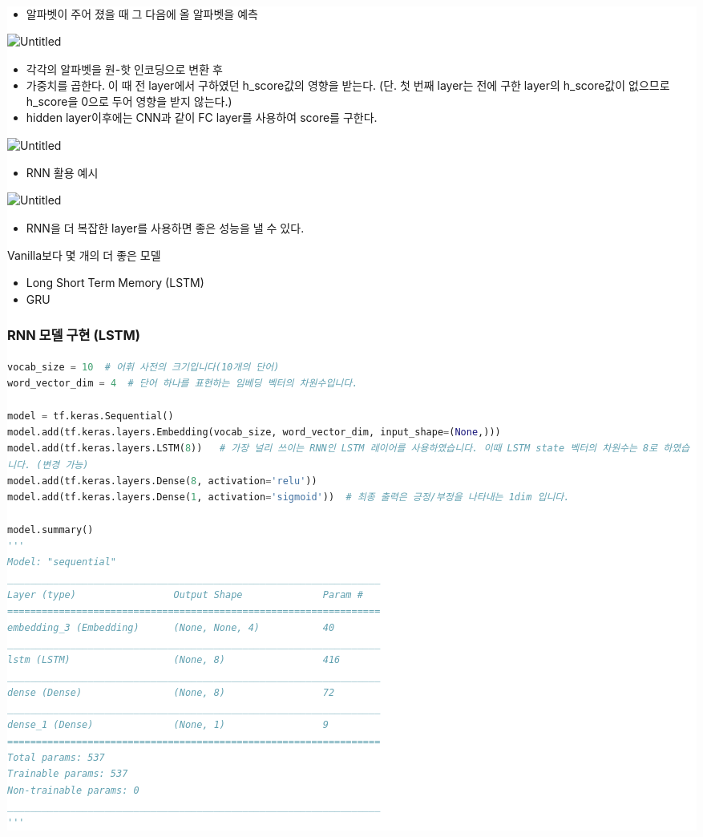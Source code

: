 - 알파벳이 주어 졌을 때 그 다음에 올 알파벳을 예측

![Untitled](Exploration%206%20%E1%84%8B%E1%85%A7%E1%86%BC%E1%84%92%E1%85%AA%E1%84%85%E1%85%B5%E1%84%87%E1%85%B2%20%E1%84%90%E1%85%A6%E1%86%A8%E1%84%89%E1%85%B3%E1%84%90%E1%85%B3%20%E1%84%80%E1%85%A1%E1%86%B7%E1%84%89%E1%85%A5%E1%86%BC%E1%84%87%E1%85%AE%E1%86%AB%E1%84%89%E1%85%A5%E1%86%A8%E1%84%92%E1%85%A1%E1%84%80%E1%85%B5%20d6b3bef60fa14ebeb44639485ffc9504/Untitled%205.png)

- 각각의 알파벳을 원-핫 인코딩으로 변환 후
- 가중치를 곱한다. 이 때 전 layer에서 구하였던 h_score값의 영향을 받는다. (단. 첫 번째 layer는 전에 구한 layer의 h_score값이 없으므로 h_score을 0으로 두어 영향을 받지 않는다.)
- hidden layer이후에는 CNN과 같이 FC layer를 사용하여 score를 구한다.

  

![Untitled](Exploration%206%20%E1%84%8B%E1%85%A7%E1%86%BC%E1%84%92%E1%85%AA%E1%84%85%E1%85%B5%E1%84%87%E1%85%B2%20%E1%84%90%E1%85%A6%E1%86%A8%E1%84%89%E1%85%B3%E1%84%90%E1%85%B3%20%E1%84%80%E1%85%A1%E1%86%B7%E1%84%89%E1%85%A5%E1%86%BC%E1%84%87%E1%85%AE%E1%86%AB%E1%84%89%E1%85%A5%E1%86%A8%E1%84%92%E1%85%A1%E1%84%80%E1%85%B5%20d6b3bef60fa14ebeb44639485ffc9504/Untitled%206.png)

- RNN 활용 예시

![Untitled](Exploration%206%20%E1%84%8B%E1%85%A7%E1%86%BC%E1%84%92%E1%85%AA%E1%84%85%E1%85%B5%E1%84%87%E1%85%B2%20%E1%84%90%E1%85%A6%E1%86%A8%E1%84%89%E1%85%B3%E1%84%90%E1%85%B3%20%E1%84%80%E1%85%A1%E1%86%B7%E1%84%89%E1%85%A5%E1%86%BC%E1%84%87%E1%85%AE%E1%86%AB%E1%84%89%E1%85%A5%E1%86%A8%E1%84%92%E1%85%A1%E1%84%80%E1%85%B5%20d6b3bef60fa14ebeb44639485ffc9504/Untitled%207.png)

- RNN을 더 복잡한 layer를 사용하면 좋은 성능을 낼 수 있다.

Vanilla보다 몇 개의 더 좋은 모델

- Long Short Term Memory (LSTM)
- GRU

### RNN 모델 구현 (LSTM)

```python
vocab_size = 10  # 어휘 사전의 크기입니다(10개의 단어)
word_vector_dim = 4  # 단어 하나를 표현하는 임베딩 벡터의 차원수입니다. 

model = tf.keras.Sequential()
model.add(tf.keras.layers.Embedding(vocab_size, word_vector_dim, input_shape=(None,)))
model.add(tf.keras.layers.LSTM(8))   # 가장 널리 쓰이는 RNN인 LSTM 레이어를 사용하였습니다. 이때 LSTM state 벡터의 차원수는 8로 하였습니다. (변경 가능)
model.add(tf.keras.layers.Dense(8, activation='relu'))
model.add(tf.keras.layers.Dense(1, activation='sigmoid'))  # 최종 출력은 긍정/부정을 나타내는 1dim 입니다.

model.summary()
'''
Model: "sequential"
_________________________________________________________________
Layer (type)                 Output Shape              Param #   
=================================================================
embedding_3 (Embedding)      (None, None, 4)           40        
_________________________________________________________________
lstm (LSTM)                  (None, 8)                 416       
_________________________________________________________________
dense (Dense)                (None, 8)                 72        
_________________________________________________________________
dense_1 (Dense)              (None, 1)                 9         
=================================================================
Total params: 537
Trainable params: 537
Non-trainable params: 0
_________________________________________________________________
'''
```
